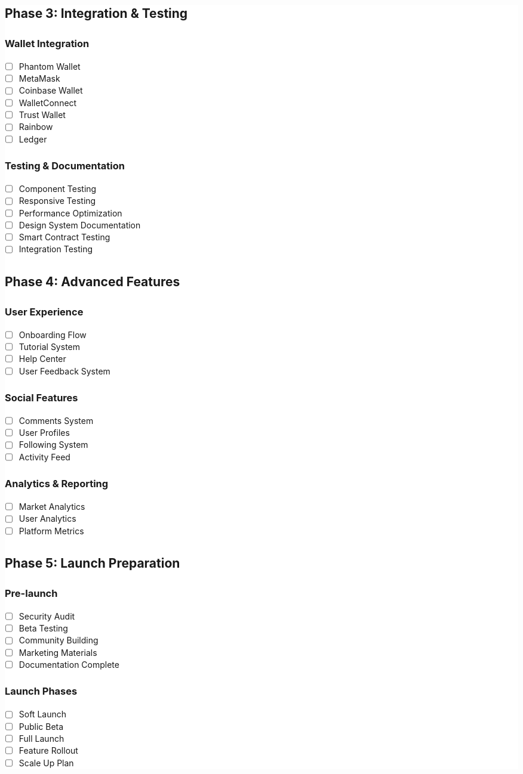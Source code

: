 ## Phase 3: Integration & Testing

### Wallet Integration
- [ ] Phantom Wallet
- [ ] MetaMask
- [ ] Coinbase Wallet
- [ ] WalletConnect
- [ ] Trust Wallet
- [ ] Rainbow
- [ ] Ledger

### Testing & Documentation
- [ ] Component Testing
- [ ] Responsive Testing
- [ ] Performance Optimization
- [ ] Design System Documentation
- [ ] Smart Contract Testing
- [ ] Integration Testing

## Phase 4: Advanced Features

### User Experience
- [ ] Onboarding Flow
- [ ] Tutorial System
- [ ] Help Center
- [ ] User Feedback System

### Social Features
- [ ] Comments System
- [ ] User Profiles
- [ ] Following System
- [ ] Activity Feed

### Analytics & Reporting
- [ ] Market Analytics
- [ ] User Analytics
- [ ] Platform Metrics

## Phase 5: Launch Preparation

### Pre-launch
- [ ] Security Audit
- [ ] Beta Testing
- [ ] Community Building
- [ ] Marketing Materials
- [ ] Documentation Complete

### Launch Phases
- [ ] Soft Launch
- [ ] Public Beta
- [ ] Full Launch
- [ ] Feature Rollout
- [ ] Scale Up Plan
